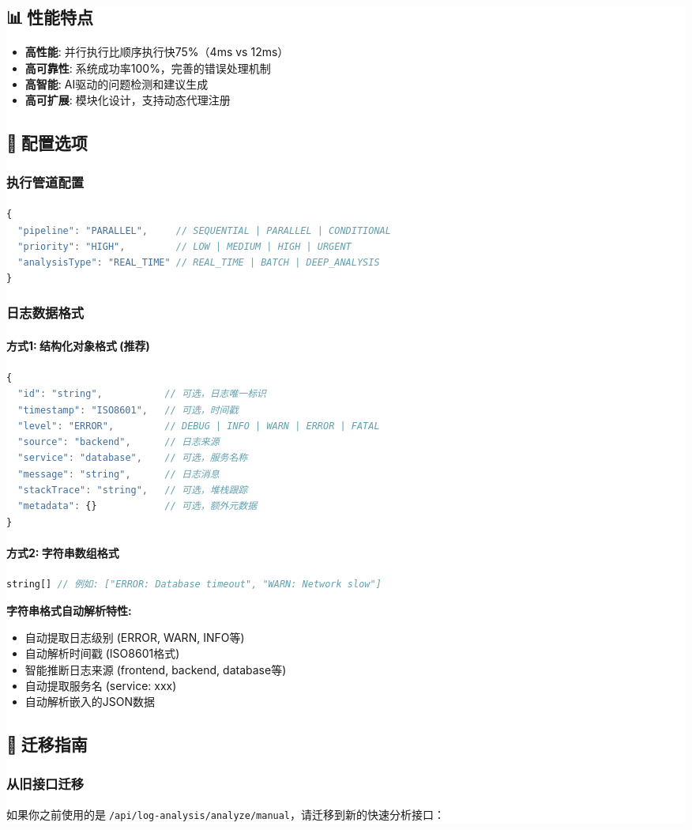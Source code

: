 ```bash
```

## 📊 性能特点

- **高性能**: 并行执行比顺序执行快75%（4ms vs 12ms）
- **高可靠性**: 系统成功率100%，完善的错误处理机制
- **高智能**: AI驱动的问题检测和建议生成
- **高可扩展**: 模块化设计，支持动态代理注册

## 🔧 配置选项

### 执行管道配置
```typescript
{
  "pipeline": "PARALLEL",     // SEQUENTIAL | PARALLEL | CONDITIONAL
  "priority": "HIGH",         // LOW | MEDIUM | HIGH | URGENT
  "analysisType": "REAL_TIME" // REAL_TIME | BATCH | DEEP_ANALYSIS
}
```

### 日志数据格式

#### 方式1: 结构化对象格式 (推荐)
```typescript
{
  "id": "string",           // 可选，日志唯一标识
  "timestamp": "ISO8601",   // 可选，时间戳
  "level": "ERROR",         // DEBUG | INFO | WARN | ERROR | FATAL
  "source": "backend",      // 日志来源
  "service": "database",    // 可选，服务名称
  "message": "string",      // 日志消息
  "stackTrace": "string",   // 可选，堆栈跟踪
  "metadata": {}            // 可选，额外元数据
}
```

#### 方式2: 字符串数组格式
```typescript
string[] // 例如: ["ERROR: Database timeout", "WARN: Network slow"]
```

**字符串格式自动解析特性:**
- 自动提取日志级别 (ERROR, WARN, INFO等)
- 自动解析时间戳 (ISO8601格式)
- 智能推断日志来源 (frontend, backend, database等)
- 自动提取服务名 (service: xxx)
- 自动解析嵌入的JSON数据

## 🔄 迁移指南

### 从旧接口迁移
如果你之前使用的是 `/api/log-analysis/analyze/manual`，请迁移到新的快速分析接口：
